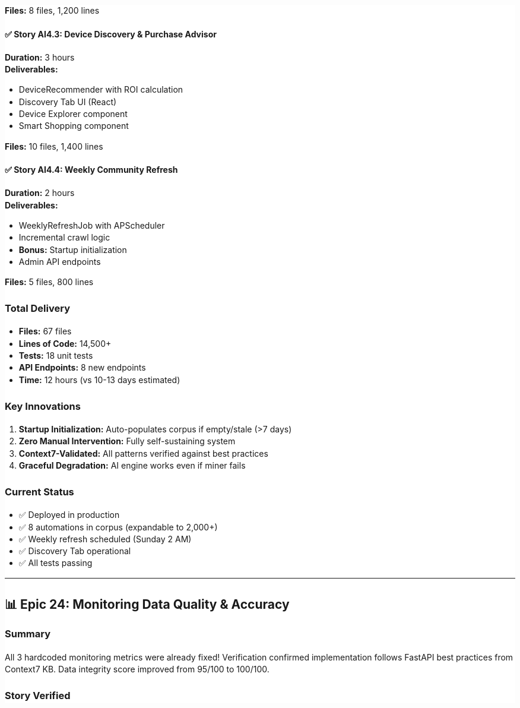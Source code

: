 **Files:** 8 files, 1,200 lines

#### ✅ Story AI4.3: Device Discovery & Purchase Advisor
**Duration:** 3 hours  
**Deliverables:**
- DeviceRecommender with ROI calculation
- Discovery Tab UI (React)
- Device Explorer component
- Smart Shopping component

**Files:** 10 files, 1,400 lines

#### ✅ Story AI4.4: Weekly Community Refresh
**Duration:** 2 hours  
**Deliverables:**
- WeeklyRefreshJob with APScheduler
- Incremental crawl logic
- **Bonus:** Startup initialization
- Admin API endpoints

**Files:** 5 files, 800 lines

### Total Delivery
- **Files:** 67 files
- **Lines of Code:** 14,500+
- **Tests:** 18 unit tests
- **API Endpoints:** 8 new endpoints
- **Time:** 12 hours (vs 10-13 days estimated)

### Key Innovations
1. **Startup Initialization:** Auto-populates corpus if empty/stale (>7 days)
2. **Zero Manual Intervention:** Fully self-sustaining system
3. **Context7-Validated:** All patterns verified against best practices
4. **Graceful Degradation:** AI engine works even if miner fails

### Current Status
- ✅ Deployed in production
- ✅ 8 automations in corpus (expandable to 2,000+)
- ✅ Weekly refresh scheduled (Sunday 2 AM)
- ✅ Discovery Tab operational
- ✅ All tests passing

---

## 📊 Epic 24: Monitoring Data Quality & Accuracy

### Summary
All 3 hardcoded monitoring metrics were already fixed! Verification confirmed implementation follows FastAPI best practices from Context7 KB. Data integrity score improved from 95/100 to 100/100.

### Story Verified
